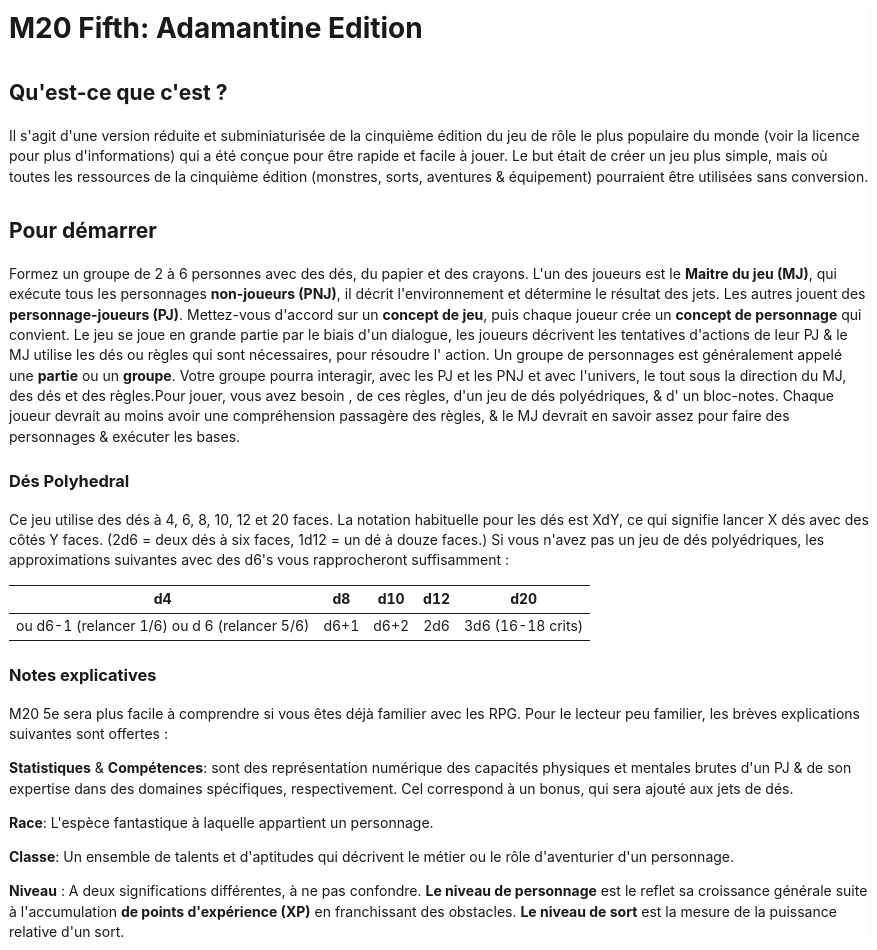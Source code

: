 


# M20 Fifth: Adamantine Edition 

## Qu'est-ce que c'est ?
Il s'agit d'une version réduite et subminiaturisée de la cinquième édition du jeu de rôle le plus populaire du monde (voir la licence pour plus d'informations) qui a été conçue pour être rapide et facile à jouer.
Le but était de créer un jeu plus simple, mais où toutes les ressources de la cinquième édition (monstres, sorts, aventures & équipement) pourraient être utilisées sans conversion.

## Pour démarrer
Formez un groupe de 2 à 6 personnes avec des dés, du papier et des crayons. L'un des joueurs est le **Maitre du jeu (MJ)**, qui exécute tous les personnages **non-joueurs (PNJ)**, il décrit l'environnement et détermine le résultat des jets.
 Les autres jouent des  **personnage-joueurs (PJ)**. Mettez-vous d'accord sur un **concept de jeu**, puis chaque joueur crée un **concept de personnage** qui convient. Le jeu se joue en grande partie par le biais d'un dialogue, les joueurs décrivent les tentatives d'actions de leur PJ & le MJ utilise les dés ou règles qui sont nécessaires, pour résoudre l' action. Un groupe de personnages est généralement appelé une **partie** ou un **groupe**. Votre groupe pourra interagir,  avec les PJ et les PNJ et avec l'univers, le tout sous la direction du MJ, des dés et des règles.Pour jouer, vous avez besoin , de ces règles, d'un jeu de dés polyédriques, & d' un bloc-notes. Chaque joueur devrait au moins avoir une compréhension passagère des règles, & le MJ devrait en savoir assez pour faire des personnages & exécuter les bases.

### Dés Polyhedral
Ce jeu utilise des dés à 4, 6, 8, 10, 12 et 20 faces. La notation habituelle pour les dés est XdY, ce qui signifie lancer X dés avec des côtés Y faces. (2d6 = deux dés à six faces, 1d12 = un dé à douze faces.) Si vous n'avez pas un jeu de dés polyédriques, les approximations suivantes avec des d6's vous rapprocheront suffisamment :

| d4 | d8 | d10 | d12 | d20 |
|:--:|:--:|:---:|:---:|:---:|
|  ou d6-1 (relancer 1/6)  ou d 6 (relancer 5/6) | d6+1 | d6+2 | 2d6 | 3d6 (16-18 crits) |

### Notes explicatives
M20 5e sera plus facile à comprendre si vous êtes déjà familier avec les RPG. Pour le lecteur peu familier, les brèves explications suivantes sont offertes :

**Statistiques** & **Compétences**: sont des représentation numérique des capacités physiques et mentales brutes d'un PJ & de son expertise dans des domaines spécifiques, respectivement. Cel correspond à un bonus, qui sera ajouté aux jets de dés.

**Race**: L'espèce fantastique à laquelle appartient un personnage.

**Classe**: Un ensemble de talents et d'aptitudes qui décrivent le métier ou le rôle d'aventurier d'un personnage.

**Niveau** : A deux significations différentes, à ne pas confondre. **Le niveau de personnage** est le reflet sa croissance générale suite à l'accumulation **de points d'expérience (XP)** en franchissant des obstacles. **Le niveau de sort** est la mesure de la puissance relative d'un sort.
